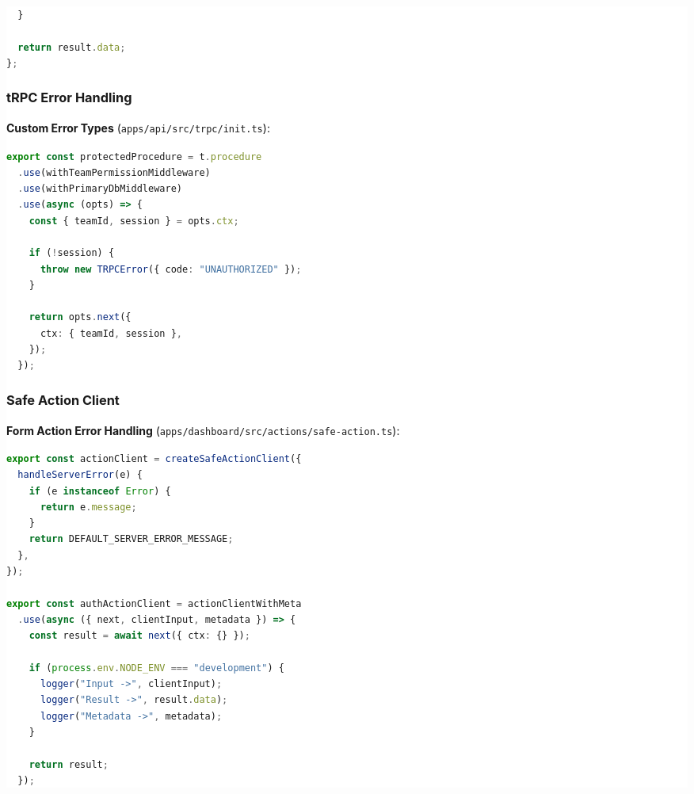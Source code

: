 ```typescript
  }

  return result.data;
};
```

### tRPC Error Handling

**Custom Error Types** (`apps/api/src/trpc/init.ts`):
```typescript
export const protectedProcedure = t.procedure
  .use(withTeamPermissionMiddleware)
  .use(withPrimaryDbMiddleware)
  .use(async (opts) => {
    const { teamId, session } = opts.ctx;

    if (!session) {
      throw new TRPCError({ code: "UNAUTHORIZED" });
    }

    return opts.next({
      ctx: { teamId, session },
    });
  });
```

### Safe Action Client

**Form Action Error Handling** (`apps/dashboard/src/actions/safe-action.ts`):
```typescript
export const actionClient = createSafeActionClient({
  handleServerError(e) {
    if (e instanceof Error) {
      return e.message;
    }
    return DEFAULT_SERVER_ERROR_MESSAGE;
  },
});

export const authActionClient = actionClientWithMeta
  .use(async ({ next, clientInput, metadata }) => {
    const result = await next({ ctx: {} });

    if (process.env.NODE_ENV === "development") {
      logger("Input ->", clientInput);
      logger("Result ->", result.data);
      logger("Metadata ->", metadata);
    }

    return result;
  });
```
